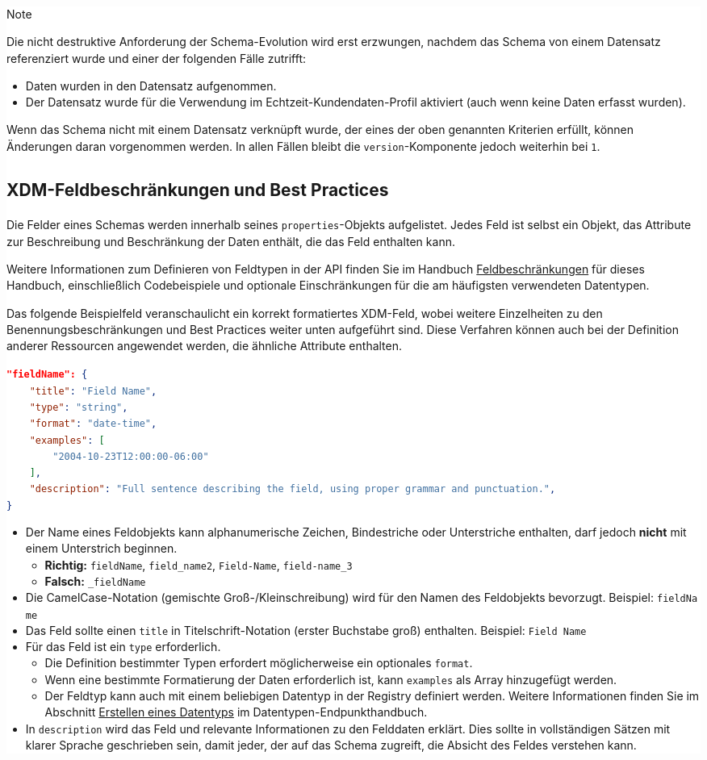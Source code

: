 >[!NOTE]
>
>Die nicht destruktive Anforderung der Schema-Evolution wird erst erzwungen, nachdem das Schema von einem Datensatz referenziert wurde und einer der folgenden Fälle zutrifft:
>
>* Daten wurden in den Datensatz aufgenommen.
>* Der Datensatz wurde für die Verwendung im Echtzeit-Kundendaten-Profil aktiviert (auch wenn keine Daten erfasst wurden).

>
>
Wenn das Schema nicht mit einem Datensatz verknüpft wurde, der eines der oben genannten Kriterien erfüllt, können Änderungen daran vorgenommen werden. In allen Fällen bleibt die `version`-Komponente jedoch weiterhin bei `1`.

## XDM-Feldbeschränkungen und Best Practices

Die Felder eines Schemas werden innerhalb seines `properties`-Objekts aufgelistet. Jedes Feld ist selbst ein Objekt, das Attribute zur Beschreibung und Beschränkung der Daten enthält, die das Feld enthalten kann.

Weitere Informationen zum Definieren von Feldtypen in der API finden Sie im Handbuch [Feldbeschränkungen](../schema/field-constraints.md) für dieses Handbuch, einschließlich Codebeispiele und optionale Einschränkungen für die am häufigsten verwendeten Datentypen.

Das folgende Beispielfeld veranschaulicht ein korrekt formatiertes XDM-Feld, wobei weitere Einzelheiten zu den Benennungsbeschränkungen und Best Practices weiter unten aufgeführt sind. Diese Verfahren können auch bei der Definition anderer Ressourcen angewendet werden, die ähnliche Attribute enthalten.

```JSON
"fieldName": {
    "title": "Field Name",
    "type": "string",
    "format": "date-time",
    "examples": [
        "2004-10-23T12:00:00-06:00"
    ],
    "description": "Full sentence describing the field, using proper grammar and punctuation.",
}
```

* Der Name eines Feldobjekts kann alphanumerische Zeichen, Bindestriche oder Unterstriche enthalten, darf jedoch **nicht** mit einem Unterstrich beginnen.
   * **Richtig:** `fieldName`, `field_name2`, `Field-Name`, `field-name_3`
   * **Falsch:** `_fieldName`
* Die CamelCase-Notation (gemischte Groß-/Kleinschreibung) wird für den Namen des Feldobjekts bevorzugt. Beispiel: `fieldName`
* Das Feld sollte einen `title` in Titelschrift-Notation (erster Buchstabe groß) enthalten. Beispiel: `Field Name`
* Für das Feld ist ein `type` erforderlich.
   * Die Definition bestimmter Typen erfordert möglicherweise ein optionales `format`.
   * Wenn eine bestimmte Formatierung der Daten erforderlich ist, kann `examples` als Array hinzugefügt werden.
   * Der Feldtyp kann auch mit einem beliebigen Datentyp in der Registry definiert werden. Weitere Informationen finden Sie im Abschnitt [Erstellen eines Datentyps](./data-types.md#create) im Datentypen-Endpunkthandbuch.
* In `description` wird das Feld und relevante Informationen zu den Felddaten erklärt. Dies sollte in vollständigen Sätzen mit klarer Sprache geschrieben sein, damit jeder, der auf das Schema zugreift, die Absicht des Feldes verstehen kann.
